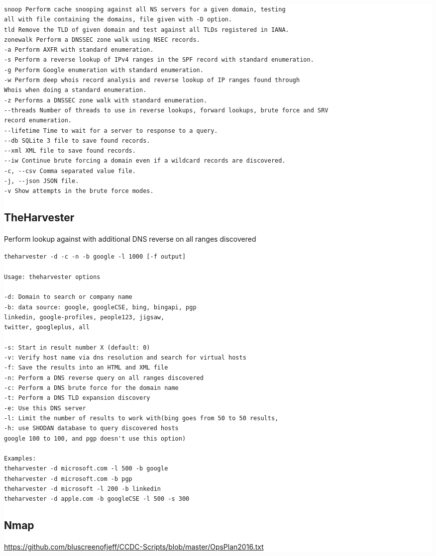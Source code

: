    snoop Perform cache snooping against all NS servers for a given domain, testing
    all with file containing the domains, file given with -D option.
    tld Remove the TLD of given domain and test against all TLDs registered in IANA.
    zonewalk Perform a DNSSEC zone walk using NSEC records.
    -a Perform AXFR with standard enumeration.
    -s Perform a reverse lookup of IPv4 ranges in the SPF record with standard enumeration.
    -g Perform Google enumeration with standard enumeration.
    -w Perform deep whois record analysis and reverse lookup of IP ranges found through
    Whois when doing a standard enumeration.
    -z Performs a DNSSEC zone walk with standard enumeration.
    --threads Number of threads to use in reverse lookups, forward lookups, brute force and SRV
    record enumeration.
    --lifetime Time to wait for a server to response to a query.
    --db SQLite 3 file to save found records.
    --xml XML file to save found records.
    --iw Continue brute forcing a domain even if a wildcard records are discovered.
    -c, --csv Comma separated value file.
    -j, --json JSON file.
    -v Show attempts in the brute force modes.

## TheHarvester

Perform lookup against with additional DNS reverse on all ranges discovered

    theharvester -d -c -n -b google -l 1000 [-f output]

    Usage: theharvester options

    -d: Domain to search or company name
    -b: data source: google, googleCSE, bing, bingapi, pgp
    linkedin, google-profiles, people123, jigsaw,
    twitter, googleplus, all

    -s: Start in result number X (default: 0)
    -v: Verify host name via dns resolution and search for virtual hosts
    -f: Save the results into an HTML and XML file
    -n: Perform a DNS reverse query on all ranges discovered
    -c: Perform a DNS brute force for the domain name
    -t: Perform a DNS TLD expansion discovery
    -e: Use this DNS server
    -l: Limit the number of results to work with(bing goes from 50 to 50 results,
    -h: use SHODAN database to query discovered hosts
    google 100 to 100, and pgp doesn't use this option)

    Examples:
    theharvester -d microsoft.com -l 500 -b google
    theharvester -d microsoft.com -b pgp
    theharvester -d microsoft -l 200 -b linkedin
    theharvester -d apple.com -b googleCSE -l 500 -s 300

## Nmap

https://github.com/bluscreenofjeff/CCDC-Scripts/blob/master/OpsPlan2016.txt


[1]: /threatexpress/img/pasties.png
[2]: https://www.twitter.com/joevest
[3]: https://www.twitter.com/andrewchiles
[4]: https://www.twitter.com/minis_io
[5]: https://canarytokens.org/generate#
[6]: http://blog.portswigger.net/2017/07/cracking-lens-targeting-https-hidden.html
[7]: https://medium.com/@networksecurity/rdp-hijacking-how-to-hijack-rds-and-remoteapp-sessions-transparently-to-move-through-an-da2a1e73a5f6
[8]: http://www.exploit-monday.com/2013/04/PersistenceWithPowerShell.html
[9]: https://github.com/subTee/ApplicationWhitelistBypassTechniques/blob/master/TheList.txt
[10]: http://clymb3r.wordpress.com/2013/04/06/reflective-dll-injection-with-powershell/
[11]: https://github.com/HarmJ0y/CheatSheets/blob/master/PowerUp.pdf
[12]: https://github.com/HarmJ0y/CheatSheets/blob/master/PowerView.pdf
[13]: https://gist.github.com/HarmJ0y/3328d954607d71362e3c
[14]: https://adsecurity.org/?p=2362
[15]: http://blog.cobaltstrike.com/2016/07/06/gettin-down-with-aggressor-script/
[16]: https://blog.cobaltstrike.com/2017/06/23/opsec-considerations-for-beacon-commands/#respond